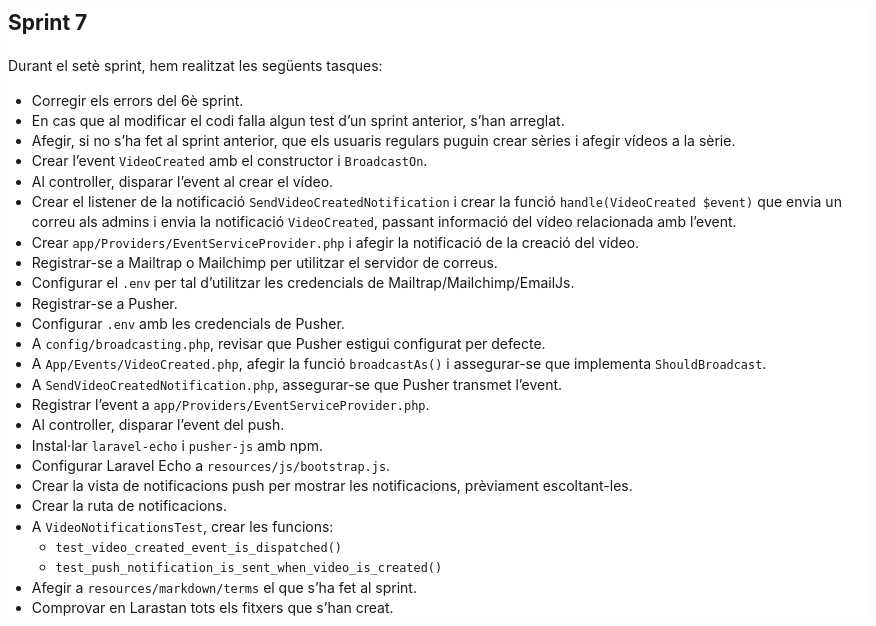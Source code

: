 
## Sprint 7
Durant el setè sprint, hem realitzat les següents tasques:
- Corregir els errors del 6è sprint.
- En cas que al modificar el codi falla algun test d’un sprint anterior, s’han arreglat.
- Afegir, si no s’ha fet al sprint anterior, que els usuaris regulars puguin crear sèries i afegir vídeos a la sèrie.
- Crear l’event `VideoCreated` amb el constructor i `BroadcastOn`.
- Al controller, disparar l’event al crear el vídeo.
- Crear el listener de la notificació `SendVideoCreatedNotification` i crear la funció `handle(VideoCreated $event)` que envia un correu als admins i envia la notificació `VideoCreated`, passant informació del vídeo relacionada amb l’event.
- Crear `app/Providers/EventServiceProvider.php` i afegir la notificació de la creació del vídeo.
- Registrar-se a Mailtrap o Mailchimp per utilitzar el servidor de correus.
- Configurar el `.env` per tal d’utilitzar les credencials de Mailtrap/Mailchimp/EmailJs.
- Registrar-se a Pusher.
- Configurar `.env` amb les credencials de Pusher.
- A `config/broadcasting.php`, revisar que Pusher estigui configurat per defecte.
- A `App/Events/VideoCreated.php`, afegir la funció `broadcastAs()` i assegurar-se que implementa `ShouldBroadcast`.
- A `SendVideoCreatedNotification.php`, assegurar-se que Pusher transmet l’event.
- Registrar l’event a `app/Providers/EventServiceProvider.php`.
- Al controller, disparar l’event del push.
- Instal·lar `laravel-echo` i `pusher-js` amb npm.
- Configurar Laravel Echo a `resources/js/bootstrap.js`.
- Crear la vista de notificacions push per mostrar les notificacions, prèviament escoltant-les.
- Crear la ruta de notificacions.
- A `VideoNotificationsTest`, crear les funcions:
  - `test_video_created_event_is_dispatched()`
  - `test_push_notification_is_sent_when_video_is_created()`
- Afegir a `resources/markdown/terms` el que s’ha fet al sprint.
- Comprovar en Larastan tots els fitxers que s’han creat.